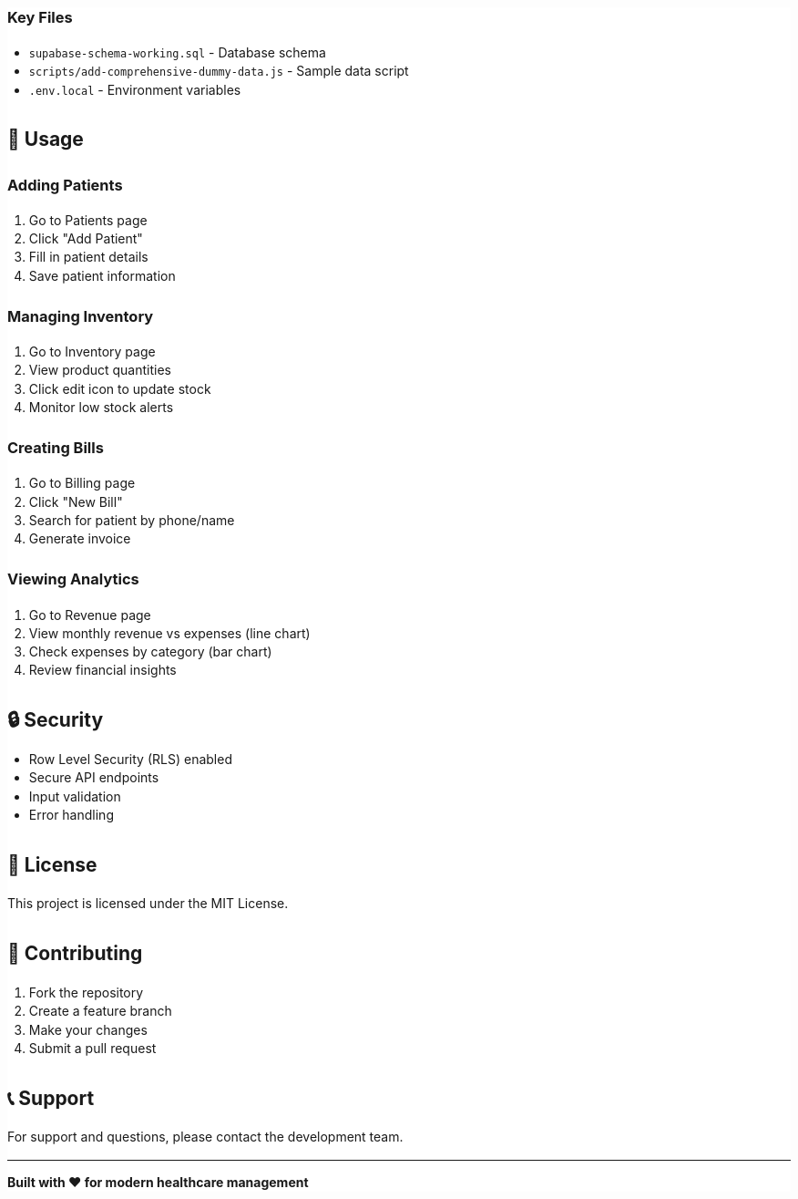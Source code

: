### Key Files
- `supabase-schema-working.sql` - Database schema
- `scripts/add-comprehensive-dummy-data.js` - Sample data script
- `.env.local` - Environment variables

## 🎯 Usage

### **Adding Patients**
1. Go to Patients page
2. Click "Add Patient"
3. Fill in patient details
4. Save patient information

### **Managing Inventory**
1. Go to Inventory page
2. View product quantities
3. Click edit icon to update stock
4. Monitor low stock alerts

### **Creating Bills**
1. Go to Billing page
2. Click "New Bill"
3. Search for patient by phone/name
4. Generate invoice

### **Viewing Analytics**
1. Go to Revenue page
2. View monthly revenue vs expenses (line chart)
3. Check expenses by category (bar chart)
4. Review financial insights

## 🔒 Security

- Row Level Security (RLS) enabled
- Secure API endpoints
- Input validation
- Error handling

## 📄 License

This project is licensed under the MIT License.

## 🤝 Contributing

1. Fork the repository
2. Create a feature branch
3. Make your changes
4. Submit a pull request

## 📞 Support

For support and questions, please contact the development team.

---

**Built with ❤️ for modern healthcare management**